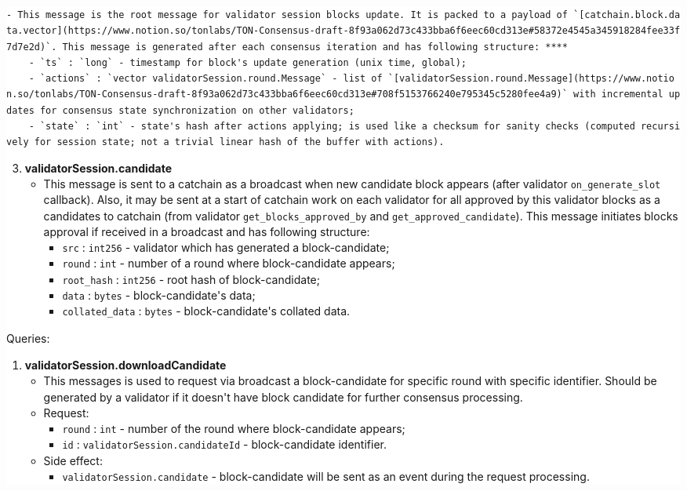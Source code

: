     - This message is the root message for validator session blocks update. It is packed to a payload of `[catchain.block.data.vector](https://www.notion.so/tonlabs/TON-Consensus-draft-8f93a062d73c433bba6f6eec60cd313e#58372e4545a345918284fee33f7d7e2d)`. This message is generated after each consensus iteration and has following structure: ****
        - `ts` : `long` - timestamp for block's update generation (unix time, global);
        - `actions` : `vector validatorSession.round.Message` - list of `[validatorSession.round.Message](https://www.notion.so/tonlabs/TON-Consensus-draft-8f93a062d73c433bba6f6eec60cd313e#708f5153766240e795345c5280fee4a9)` with incremental updates for consensus state synchronization on other validators;
        - `state` : `int` - state's hash after actions applying; is used like a checksum for sanity checks (computed recursively for session state; not a trivial linear hash of the buffer with actions).
3. **validatorSession.candidate**
    - This message is sent to a catchain as a broadcast when new candidate block appears (after validator `on_generate_slot` callback). Also, it may be sent at a start of catchain work on each validator for all approved by this validator blocks as a candidates to catchain (from validator `get_blocks_approved_by` and `get_approved_candidate`). This message initiates blocks approval if received in a broadcast and has following structure:
        - `src` : `int256` - validator which has generated a block-candidate;
        - `round` : `int` - number of a round where block-candidate appears;
        - `root_hash` : `int256` - root hash of block-candidate;
        - `data` : `bytes` - block-candidate's data;
        - `collated_data` : `bytes` - block-candidate's collated data.

Queries:

1. **validatorSession.downloadCandidate**
    - This messages is used to request via broadcast a block-candidate for specific round with specific identifier. Should be generated by a validator if it doesn't have block candidate for further consensus processing.
    - Request:
        - `round` : `int` - number of the round where block-candidate appears;
        - `id` : `validatorSession.candidateId` - block-candidate identifier.
    - Side effect:
        - `validatorSession.candidate` - block-candidate will be sent as an event during the request processing.
